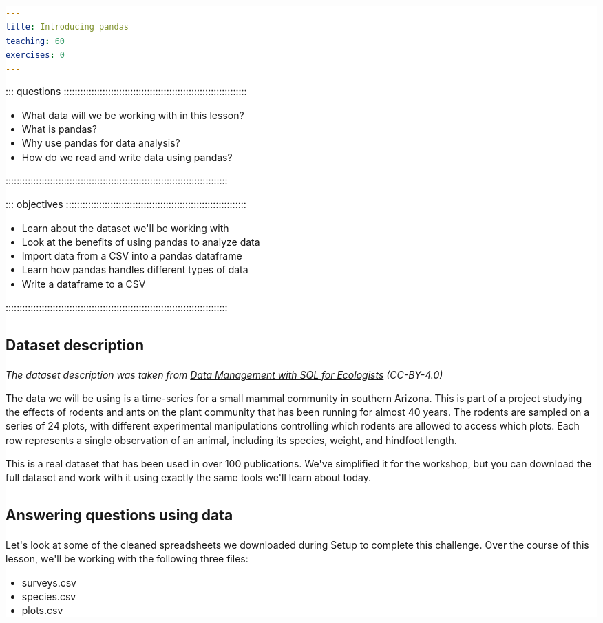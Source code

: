 ```yaml
---
title: Introducing pandas
teaching: 60
exercises: 0
---
```


::: questions ::::::::::::::::::::::::::::::::::::::::::::::::::::::::::::::::::

-   What data will we be working with in this lesson?
-   What is pandas?
-   Why use pandas for data analysis?
-   How do we read and write data using pandas?

::::::::::::::::::::::::::::::::::::::::::::::::::::::::::::::::::::::::::::::::

::: objectives :::::::::::::::::::::::::::::::::::::::::::::::::::::::::::::::::

-   Learn about the dataset we'll be working with
-   Look at the benefits of using pandas to analyze data
-   Import data from a CSV into a pandas dataframe
-   Learn how pandas handles different types of data
-   Write a dataframe to a CSV

::::::::::::::::::::::::::::::::::::::::::::::::::::::::::::::::::::::::::::::::

## Dataset description

*The dataset description was taken from [Data Management with SQL for
Ecologists](https://datacarpentry.org/sql-ecology-lesson/) (CC-BY-4.0)*

The data we will be using is a time-series for a small mammal community
in southern Arizona. This is part of a project studying the effects of
rodents and ants on the plant community that has been running for almost
40 years. The rodents are sampled on a series of 24 plots, with
different experimental manipulations controlling which rodents are
allowed to access which plots. Each row represents a single observation
of an animal, including its species, weight, and hindfoot length.

This is a real dataset that has been used in over 100 publications.
We've simplified it for the workshop, but you can download the full
dataset and work with it using exactly the same tools we'll learn about
today.

## Answering questions using data

Let's look at some of the cleaned spreadsheets we downloaded during
Setup to complete this challenge. Over the course of this lesson, we'll
be working with the following three files:

-   surveys.csv
-   species.csv
-   plots.csv
